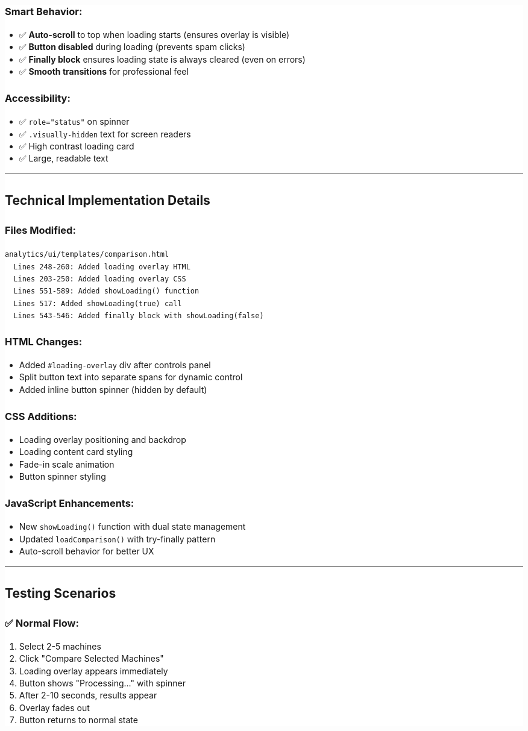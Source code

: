 ### Smart Behavior:
- ✅ **Auto-scroll** to top when loading starts (ensures overlay is visible)
- ✅ **Button disabled** during loading (prevents spam clicks)
- ✅ **Finally block** ensures loading state is always cleared (even on errors)
- ✅ **Smooth transitions** for professional feel

### Accessibility:
- ✅ `role="status"` on spinner
- ✅ `.visually-hidden` text for screen readers
- ✅ High contrast loading card
- ✅ Large, readable text

---

## Technical Implementation Details

### Files Modified:
```
analytics/ui/templates/comparison.html
  Lines 248-260: Added loading overlay HTML
  Lines 203-250: Added loading overlay CSS
  Lines 551-589: Added showLoading() function
  Lines 517: Added showLoading(true) call
  Lines 543-546: Added finally block with showLoading(false)
```

### HTML Changes:
- Added `#loading-overlay` div after controls panel
- Split button text into separate spans for dynamic control
- Added inline button spinner (hidden by default)

### CSS Additions:
- Loading overlay positioning and backdrop
- Loading content card styling
- Fade-in scale animation
- Button spinner styling

### JavaScript Enhancements:
- New `showLoading()` function with dual state management
- Updated `loadComparison()` with try-finally pattern
- Auto-scroll behavior for better UX

---

## Testing Scenarios

### ✅ Normal Flow:
1. Select 2-5 machines
2. Click "Compare Selected Machines"
3. Loading overlay appears immediately
4. Button shows "Processing..." with spinner
5. After 2-10 seconds, results appear
6. Overlay fades out
7. Button returns to normal state
